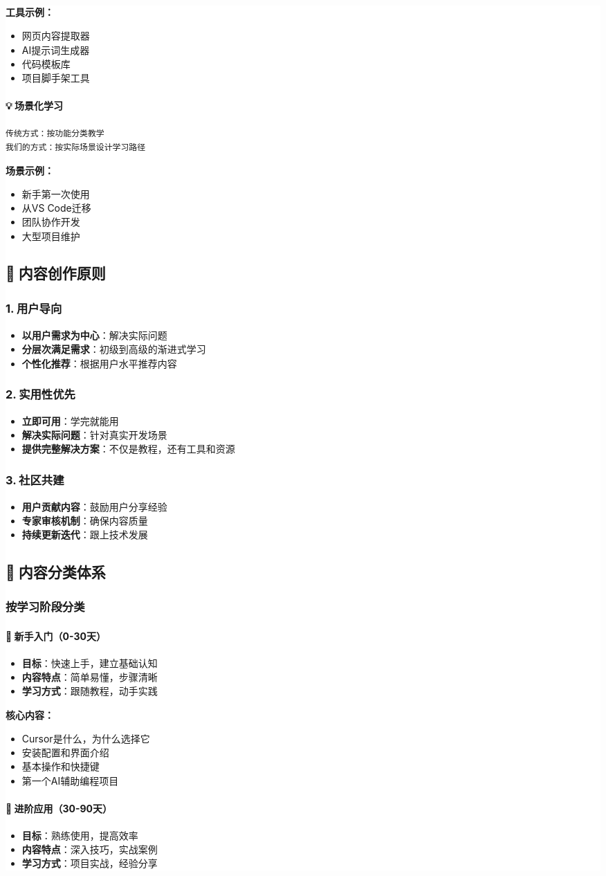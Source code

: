 **工具示例：**
- 网页内容提取器
- AI提示词生成器
- 代码模板库
- 项目脚手架工具

#### 💡 场景化学习
```
传统方式：按功能分类教学
我们的方式：按实际场景设计学习路径
```

**场景示例：**
- 新手第一次使用
- 从VS Code迁移
- 团队协作开发
- 大型项目维护

## 🎨 内容创作原则

### 1. 用户导向
- **以用户需求为中心**：解决实际问题
- **分层次满足需求**：初级到高级的渐进式学习
- **个性化推荐**：根据用户水平推荐内容

### 2. 实用性优先
- **立即可用**：学完就能用
- **解决实际问题**：针对真实开发场景
- **提供完整解决方案**：不仅是教程，还有工具和资源

### 3. 社区共建
- **用户贡献内容**：鼓励用户分享经验
- **专家审核机制**：确保内容质量
- **持续更新迭代**：跟上技术发展

## 📖 内容分类体系

### 按学习阶段分类

#### 🌱 新手入门（0-30天）
- **目标**：快速上手，建立基础认知
- **内容特点**：简单易懂，步骤清晰
- **学习方式**：跟随教程，动手实践

**核心内容：**
- Cursor是什么，为什么选择它
- 安装配置和界面介绍
- 基本操作和快捷键
- 第一个AI辅助编程项目

#### 🚀 进阶应用（30-90天）
- **目标**：熟练使用，提高效率
- **内容特点**：深入技巧，实战案例
- **学习方式**：项目实战，经验分享
